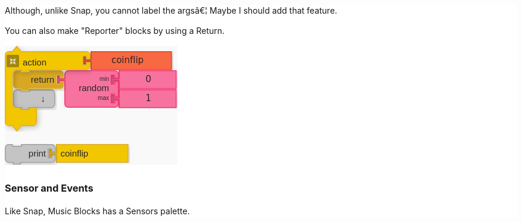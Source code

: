 Although, unlike Snap, you cannot label the argsâ€¦ Maybe I should add
that feature.

You can also make "Reporter" blocks by using a Return.

![Music Blocks Return](./images/snap/return.png)

### Sensor and Events

Like Snap, Music Blocks has a Sensors palette.
